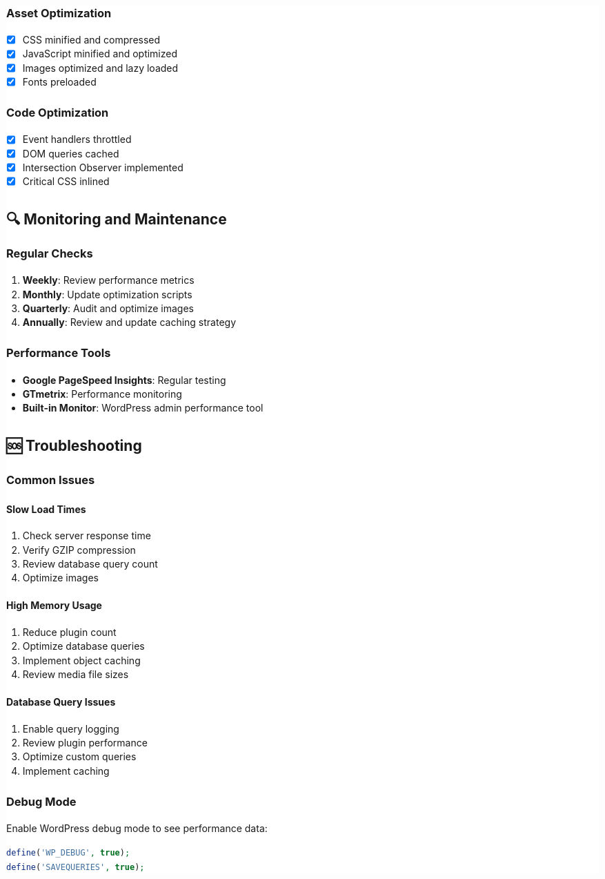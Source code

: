 ### Asset Optimization
- [x] CSS minified and compressed
- [x] JavaScript minified and optimized
- [x] Images optimized and lazy loaded
- [x] Fonts preloaded

### Code Optimization
- [x] Event handlers throttled
- [x] DOM queries cached
- [x] Intersection Observer implemented
- [x] Critical CSS inlined

## 🔍 Monitoring and Maintenance

### Regular Checks
1. **Weekly**: Review performance metrics
2. **Monthly**: Update optimization scripts
3. **Quarterly**: Audit and optimize images
4. **Annually**: Review and update caching strategy

### Performance Tools
- **Google PageSpeed Insights**: Regular testing
- **GTmetrix**: Performance monitoring
- **Built-in Monitor**: WordPress admin performance tool

## 🆘 Troubleshooting

### Common Issues

#### Slow Load Times
1. Check server response time
2. Verify GZIP compression
3. Review database query count
4. Optimize images

#### High Memory Usage
1. Reduce plugin count
2. Optimize database queries
3. Implement object caching
4. Review media file sizes

#### Database Query Issues
1. Enable query logging
2. Review plugin performance
3. Optimize custom queries
4. Implement caching

### Debug Mode
Enable WordPress debug mode to see performance data:
```php
define('WP_DEBUG', true);
define('SAVEQUERIES', true);
```
